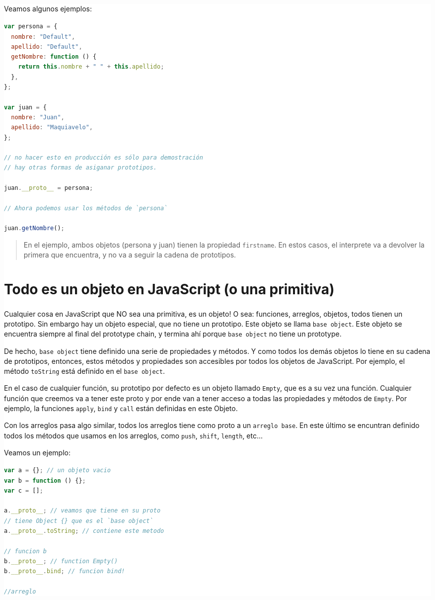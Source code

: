 Veamos algunos ejemplos:

```javascript
var persona = {
  nombre: "Default",
  apellido: "Default",
  getNombre: function () {
    return this.nombre + " " + this.apellido;
  },
};

var juan = {
  nombre: "Juan",
  apellido: "Maquiavelo",
};

// no hacer esto en producción es sólo para demostración
// hay otras formas de asiganar prototipos.

juan.__proto__ = persona;

// Ahora podemos usar los métodos de `persona`

juan.getNombre();
```

> En el ejemplo, ambos objetos (persona y juan) tienen la propiedad `firstname`. En estos casos, el interprete va a devolver la primera que encuentra, y no va a seguir la cadena de prototipos.

# Todo es un objeto en JavaScript (o una primitiva)

Cualquier cosa en JavaScript que NO sea una primitiva, es un objeto! O sea: funciones, arreglos, objetos, todos tienen un prototipo.
Sin embargo hay un objeto especial, que no tiene un prototipo. Este objeto se llama `base object`. Este objeto se encuentra siempre al final del prototype chain, y termina ahí porque `base object` no tiene un prototype.

De hecho, `base object` tiene definido una serie de propiedades y métodos. Y como todos los demás objetos lo tiene en su cadena de prototipos, entonces, estos métodos y propiedades son accesibles por todos los objetos de JavaScript. Por ejemplo, el método `toString` está definido en el `base object`.

En el caso de cualquier función, su prototipo por defecto es un objeto llamado `Empty`, que es a su vez una función. Cualquier función que creemos va a tener este proto y por ende van a tener acceso a todas las propiedades y métodos de `Empty`. Por ejemplo, la funciones `apply`, `bind` y `call` están definidas en este Objeto.

Con los arreglos pasa algo similar, todos los arreglos tiene como proto a un `arreglo base`. En este último se encuntran definido todos los métodos que usamos en los arreglos, como `push`, `shift`, `length`, etc...

Veamos un ejemplo:

```js
var a = {}; // un objeto vacio
var b = function () {};
var c = [];

a.__proto__; // veamos que tiene en su proto
// tiene Object {} que es el `base object`
a.__proto__.toString; // contiene este metodo

// funcion b
b.__proto__; // function Empty()
b.__proto__.bind; // funcion bind!

//arreglo
```